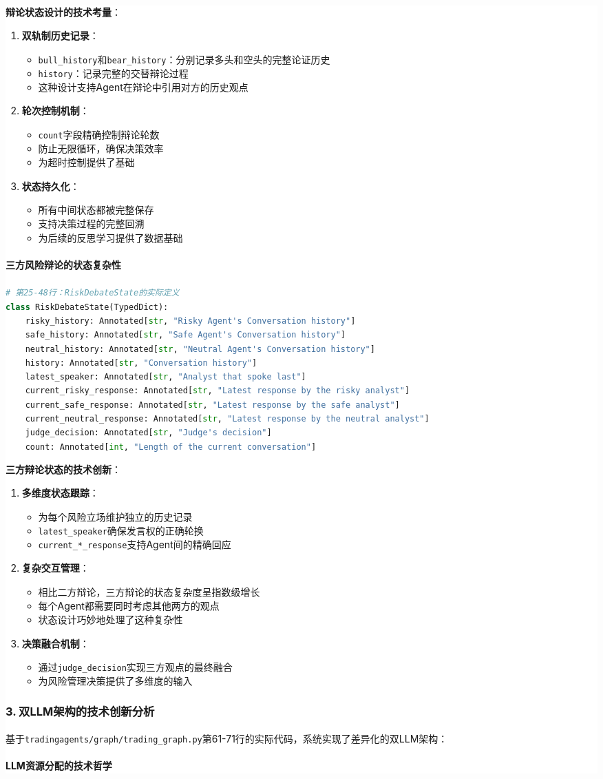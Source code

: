 **辩论状态设计的技术考量**：

1. **双轨制历史记录**：
   - `bull_history`和`bear_history`：分别记录多头和空头的完整论证历史
   - `history`：记录完整的交替辩论过程
   - 这种设计支持Agent在辩论中引用对方的历史观点

2. **轮次控制机制**：
   - `count`字段精确控制辩论轮数
   - 防止无限循环，确保决策效率
   - 为超时控制提供了基础

3. **状态持久化**：
   - 所有中间状态都被完整保存
   - 支持决策过程的完整回溯
   - 为后续的反思学习提供了数据基础

#### 三方风险辩论的状态复杂性

```python
# 第25-48行：RiskDebateState的实际定义  
class RiskDebateState(TypedDict):
    risky_history: Annotated[str, "Risky Agent's Conversation history"]
    safe_history: Annotated[str, "Safe Agent's Conversation history"]
    neutral_history: Annotated[str, "Neutral Agent's Conversation history"]
    history: Annotated[str, "Conversation history"]
    latest_speaker: Annotated[str, "Analyst that spoke last"]
    current_risky_response: Annotated[str, "Latest response by the risky analyst"]
    current_safe_response: Annotated[str, "Latest response by the safe analyst"]
    current_neutral_response: Annotated[str, "Latest response by the neutral analyst"]
    judge_decision: Annotated[str, "Judge's decision"]
    count: Annotated[int, "Length of the current conversation"]
```

**三方辩论状态的技术创新**：

1. **多维度状态跟踪**：
   - 为每个风险立场维护独立的历史记录
   - `latest_speaker`确保发言权的正确轮换
   - `current_*_response`支持Agent间的精确回应

2. **复杂交互管理**：
   - 相比二方辩论，三方辩论的状态复杂度呈指数级增长
   - 每个Agent都需要同时考虑其他两方的观点
   - 状态设计巧妙地处理了这种复杂性

3. **决策融合机制**：
   - 通过`judge_decision`实现三方观点的最终融合
   - 为风险管理决策提供了多维度的输入

### 3. 双LLM架构的技术创新分析

基于`tradingagents/graph/trading_graph.py`第61-71行的实际代码，系统实现了差异化的双LLM架构：

#### LLM资源分配的技术哲学
